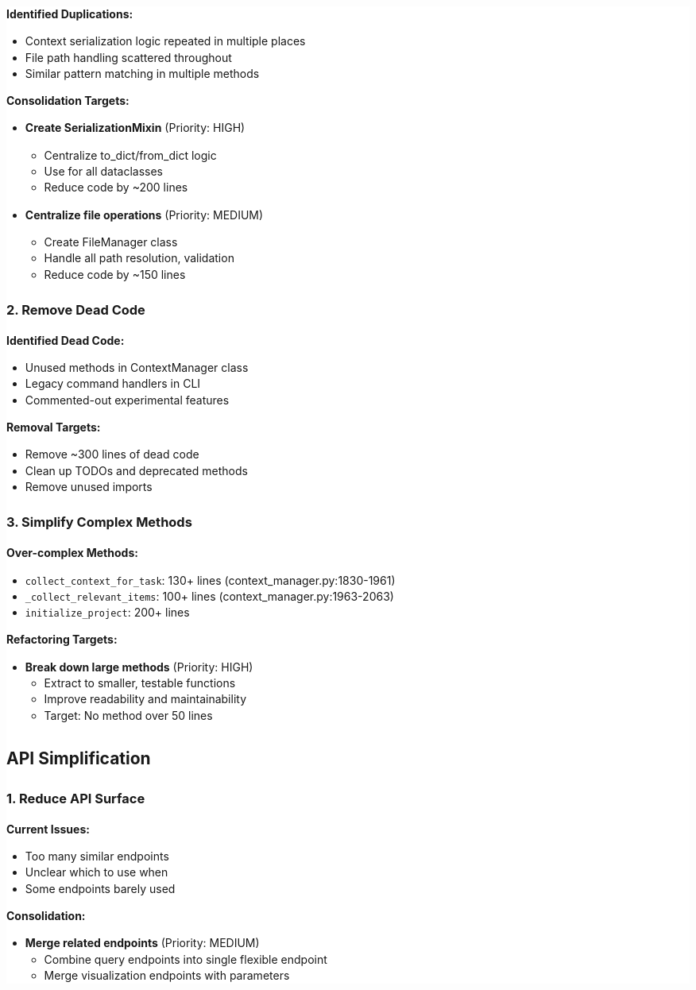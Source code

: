 **Identified Duplications:**
- Context serialization logic repeated in multiple places
- File path handling scattered throughout
- Similar pattern matching in multiple methods

**Consolidation Targets:**
- **Create SerializationMixin** (Priority: HIGH)
  - Centralize to_dict/from_dict logic
  - Use for all dataclasses
  - Reduce code by ~200 lines

- **Centralize file operations** (Priority: MEDIUM)
  - Create FileManager class
  - Handle all path resolution, validation
  - Reduce code by ~150 lines

### 2. Remove Dead Code

**Identified Dead Code:**
- Unused methods in ContextManager class
- Legacy command handlers in CLI
- Commented-out experimental features

**Removal Targets:**
- Remove ~300 lines of dead code
- Clean up TODOs and deprecated methods
- Remove unused imports

### 3. Simplify Complex Methods

**Over-complex Methods:**
- `collect_context_for_task`: 130+ lines (context_manager.py:1830-1961)
- `_collect_relevant_items`: 100+ lines (context_manager.py:1963-2063)
- `initialize_project`: 200+ lines

**Refactoring Targets:**
- **Break down large methods** (Priority: HIGH)
  - Extract to smaller, testable functions
  - Improve readability and maintainability
  - Target: No method over 50 lines

## API Simplification

### 1. Reduce API Surface

**Current Issues:**
- Too many similar endpoints
- Unclear which to use when
- Some endpoints barely used

**Consolidation:**
- **Merge related endpoints** (Priority: MEDIUM)
  - Combine query endpoints into single flexible endpoint
  - Merge visualization endpoints with parameters
  